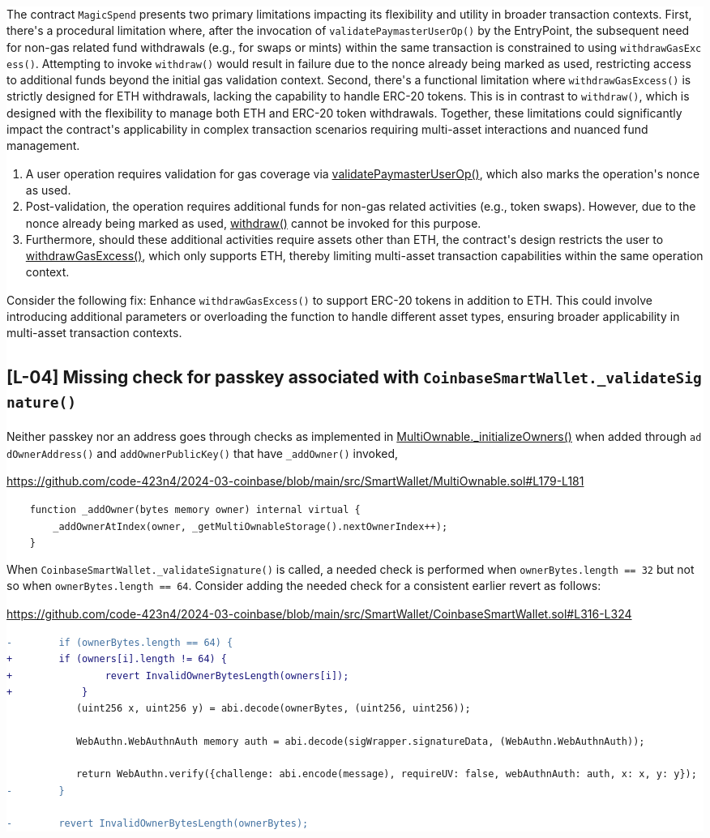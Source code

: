 The contract `MagicSpend` presents two primary limitations impacting its flexibility and utility in broader transaction contexts. First, there's a procedural limitation where, after the invocation of `validatePaymasterUserOp()` by the EntryPoint, the subsequent need for non-gas related fund withdrawals (e.g., for swaps or mints) within the same transaction is constrained to using `withdrawGasExcess()`. Attempting to invoke `withdraw()` would result in failure due to the nonce already being marked as used, restricting access to additional funds beyond the initial gas validation context. Second, there's a functional limitation where `withdrawGasExcess()` is strictly designed for ETH withdrawals, lacking the capability to handle ERC-20 tokens. This is in contrast to `withdraw()`, which is designed with the flexibility to manage both ETH and ERC-20 token withdrawals. Together, these limitations could significantly impact the contract's applicability in complex transaction scenarios requiring multi-asset interactions and nuanced fund management.

1. A user operation requires validation for gas coverage via [validatePaymasterUserOp()](https://github.com/code-423n4/2024-03-coinbase/blob/main/src/MagicSpend/MagicSpend.sol#L109-L140), which also marks the operation's nonce as used.
2. Post-validation, the operation requires additional funds for non-gas related activities (e.g., token swaps). However, due to the nonce already being marked as used, [withdraw()](https://github.com/code-423n4/2024-03-coinbase/blob/main/src/MagicSpend/MagicSpend.sol#L178-L194) cannot be invoked for this purpose.
3. Furthermore, should these additional activities require assets other than ETH, the contract's design restricts the user to [withdrawGasExcess()](https://github.com/code-423n4/2024-03-coinbase/blob/main/src/MagicSpend/MagicSpend.sol#L165-L176), which only supports ETH, thereby limiting multi-asset transaction capabilities within the same operation context.

Consider the following fix:
Enhance `withdrawGasExcess()` to support ERC-20 tokens in addition to ETH. This could involve introducing additional parameters or overloading the function to handle different asset types, ensuring broader applicability in multi-asset transaction contexts.

## [L-04] Missing check for passkey associated with `CoinbaseSmartWallet._validateSignature()`
Neither passkey nor an address goes through checks as implemented in [MultiOwnable._initializeOwners()](https://github.com/code-423n4/2024-03-coinbase/blob/main/src/SmartWallet/MultiOwnable.sol#L162-L174) when added through `addOwnerAddress()` and `addOwnerPublicKey()` that have `_addOwner()` invoked,

https://github.com/code-423n4/2024-03-coinbase/blob/main/src/SmartWallet/MultiOwnable.sol#L179-L181

```solidity
    function _addOwner(bytes memory owner) internal virtual {
        _addOwnerAtIndex(owner, _getMultiOwnableStorage().nextOwnerIndex++);
    }
```
When `CoinbaseSmartWallet._validateSignature()` is called, a needed check is performed when `ownerBytes.length == 32` but not so when `ownerBytes.length == 64`. Consider adding the needed check for a consistent earlier revert as follows:

https://github.com/code-423n4/2024-03-coinbase/blob/main/src/SmartWallet/CoinbaseSmartWallet.sol#L316-L324

```diff
-        if (ownerBytes.length == 64) {
+        if (owners[i].length != 64) {
+                revert InvalidOwnerBytesLength(owners[i]);
+            }
            (uint256 x, uint256 y) = abi.decode(ownerBytes, (uint256, uint256));

            WebAuthn.WebAuthnAuth memory auth = abi.decode(sigWrapper.signatureData, (WebAuthn.WebAuthnAuth));

            return WebAuthn.verify({challenge: abi.encode(message), requireUV: false, webAuthnAuth: auth, x: x, y: y});
-        }

-        revert InvalidOwnerBytesLength(ownerBytes);
```